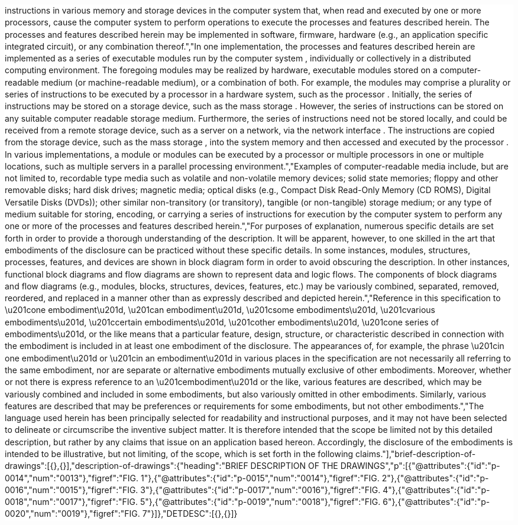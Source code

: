 instructions in various memory and storage devices in the computer system  that, when read and executed by one or more processors, cause the computer system  to perform operations to execute the processes and features described herein. The processes and features described herein may be implemented in software, firmware, hardware (e.g., an application specific integrated circuit), or any combination thereof.","In one implementation, the processes and features described herein are implemented as a series of executable modules run by the computer system , individually or collectively in a distributed computing environment. The foregoing modules may be realized by hardware, executable modules stored on a computer-readable medium (or machine-readable medium), or a combination of both. For example, the modules may comprise a plurality or series of instructions to be executed by a processor in a hardware system, such as the processor . Initially, the series of instructions may be stored on a storage device, such as the mass storage . However, the series of instructions can be stored on any suitable computer readable storage medium. Furthermore, the series of instructions need not be stored locally, and could be received from a remote storage device, such as a server on a network, via the network interface . The instructions are copied from the storage device, such as the mass storage , into the system memory  and then accessed and executed by the processor . In various implementations, a module or modules can be executed by a processor or multiple processors in one or multiple locations, such as multiple servers in a parallel processing environment.","Examples of computer-readable media include, but are not limited to, recordable type media such as volatile and non-volatile memory devices; solid state memories; floppy and other removable disks; hard disk drives; magnetic media; optical disks (e.g., Compact Disk Read-Only Memory (CD ROMS), Digital Versatile Disks (DVDs)); other similar non-transitory (or transitory), tangible (or non-tangible) storage medium; or any type of medium suitable for storing, encoding, or carrying a series of instructions for execution by the computer system  to perform any one or more of the processes and features described herein.","For purposes of explanation, numerous specific details are set forth in order to provide a thorough understanding of the description. It will be apparent, however, to one skilled in the art that embodiments of the disclosure can be practiced without these specific details. In some instances, modules, structures, processes, features, and devices are shown in block diagram form in order to avoid obscuring the description. In other instances, functional block diagrams and flow diagrams are shown to represent data and logic flows. The components of block diagrams and flow diagrams (e.g., modules, blocks, structures, devices, features, etc.) may be variously combined, separated, removed, reordered, and replaced in a manner other than as expressly described and depicted herein.","Reference in this specification to \u201cone embodiment\u201d, \u201can embodiment\u201d, \u201csome embodiments\u201d, \u201cvarious embodiments\u201d, \u201ccertain embodiments\u201d, \u201cother embodiments\u201d, \u201cone series of embodiments\u201d, or the like means that a particular feature, design, structure, or characteristic described in connection with the embodiment is included in at least one embodiment of the disclosure. The appearances of, for example, the phrase \u201cin one embodiment\u201d or \u201cin an embodiment\u201d in various places in the specification are not necessarily all referring to the same embodiment, nor are separate or alternative embodiments mutually exclusive of other embodiments. Moreover, whether or not there is express reference to an \u201cembodiment\u201d or the like, various features are described, which may be variously combined and included in some embodiments, but also variously omitted in other embodiments. Similarly, various features are described that may be preferences or requirements for some embodiments, but not other embodiments.","The language used herein has been principally selected for readability and instructional purposes, and it may not have been selected to delineate or circumscribe the inventive subject matter. It is therefore intended that the scope be limited not by this detailed description, but rather by any claims that issue on an application based hereon. Accordingly, the disclosure of the embodiments is intended to be illustrative, but not limiting, of the scope, which is set forth in the following claims."],"brief-description-of-drawings":[{},{}],"description-of-drawings":{"heading":"BRIEF DESCRIPTION OF THE DRAWINGS","p":[{"@attributes":{"id":"p-0014","num":"0013"},"figref":"FIG. 1"},{"@attributes":{"id":"p-0015","num":"0014"},"figref":"FIG. 2"},{"@attributes":{"id":"p-0016","num":"0015"},"figref":"FIG. 3"},{"@attributes":{"id":"p-0017","num":"0016"},"figref":"FIG. 4"},{"@attributes":{"id":"p-0018","num":"0017"},"figref":"FIG. 5"},{"@attributes":{"id":"p-0019","num":"0018"},"figref":"FIG. 6"},{"@attributes":{"id":"p-0020","num":"0019"},"figref":"FIG. 7"}]},"DETDESC":[{},{}]}
